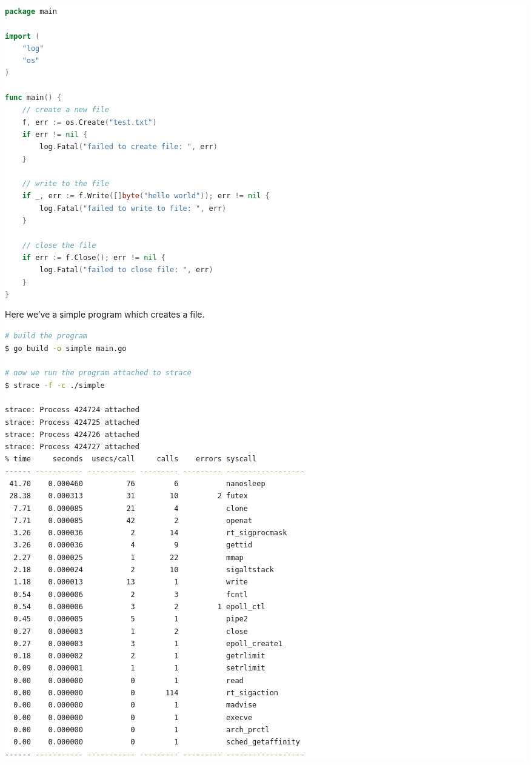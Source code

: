```go
package main

import (
    "log"
    "os"
)

func main() {
	// create a new file
	f, err := os.Create("test.txt")
	if err != nil {
		log.Fatal("failed to create file: ", err)
	}

	// write to the file
	if _, err := f.Write([]byte("hello world")); err != nil {
		log.Fatal("failed to write to file: ", err)
	}

	// close the file
	if err := f.Close(); err != nil {
		log.Fatal("failed to close file: ", err)
	}
}
```

Here we’ve a simple program which creates a file.

```bash
# build the program
$ go build -o simple main.go

# now we run the program attached to strace
$ strace -f -c ./simple

strace: Process 424724 attached
strace: Process 424725 attached
strace: Process 424726 attached
strace: Process 424727 attached
% time     seconds  usecs/call     calls    errors syscall
------ ----------- ----------- --------- --------- ------------------
 41.70    0.000460          76         6           nanosleep
 28.38    0.000313          31        10         2 futex
  7.71    0.000085          21         4           clone
  7.71    0.000085          42         2           openat
  3.26    0.000036           2        14           rt_sigprocmask
  3.26    0.000036           4         9           gettid
  2.27    0.000025           1        22           mmap
  2.18    0.000024           2        10           sigaltstack
  1.18    0.000013          13         1           write
  0.54    0.000006           2         3           fcntl
  0.54    0.000006           3         2         1 epoll_ctl
  0.45    0.000005           5         1           pipe2
  0.27    0.000003           1         2           close
  0.27    0.000003           3         1           epoll_create1
  0.18    0.000002           2         1           getrlimit
  0.09    0.000001           1         1           setrlimit
  0.00    0.000000           0         1           read
  0.00    0.000000           0       114           rt_sigaction
  0.00    0.000000           0         1           madvise
  0.00    0.000000           0         1           execve
  0.00    0.000000           0         1           arch_prctl
  0.00    0.000000           0         1           sched_getaffinity
------ ----------- ----------- --------- --------- ------------------
```